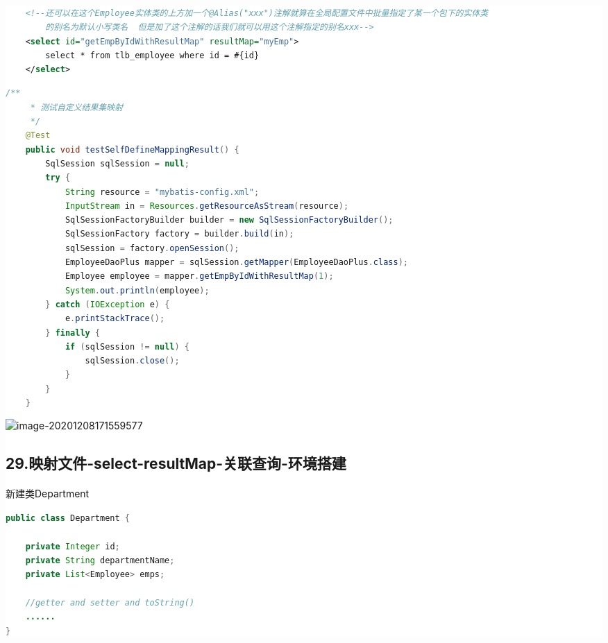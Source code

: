 ```xml
    <!--还可以在这个Employee实体类的上方加一个@Alias("xxx")注解就算在全局配置文件中批量指定了某一个包下的实体类
        的别名为默认小写类名  但是加了这个注解的话我们就可以用这个注解指定的别名xxx-->
    <select id="getEmpByIdWithResultMap" resultMap="myEmp">
        select * from tlb_employee where id = #{id}
    </select>

```



```java
/**
     * 测试自定义结果集映射
     */
    @Test
    public void testSelfDefineMappingResult() {
        SqlSession sqlSession = null;
        try {
            String resource = "mybatis-config.xml";
            InputStream in = Resources.getResourceAsStream(resource);
            SqlSessionFactoryBuilder builder = new SqlSessionFactoryBuilder();
            SqlSessionFactory factory = builder.build(in);
            sqlSession = factory.openSession();
            EmployeeDaoPlus mapper = sqlSession.getMapper(EmployeeDaoPlus.class);
            Employee employee = mapper.getEmpByIdWithResultMap(1);
            System.out.println(employee);
        } catch (IOException e) {
            e.printStackTrace();
        } finally {
            if (sqlSession != null) {
                sqlSession.close();
            }
        }
    }

```

![image-20201208171559577](https://gitee.com/studylihai/pic-repository/raw/master/%5Cimg/20201208171559.png)



## 29.映射文件-select-resultMap-关联查询-环境搭建

新建类Department

```java
public class Department {
	
	private Integer id;
	private String departmentName;
	private List<Employee> emps;
	
	//getter and setter and toString()
    ......
}
```
